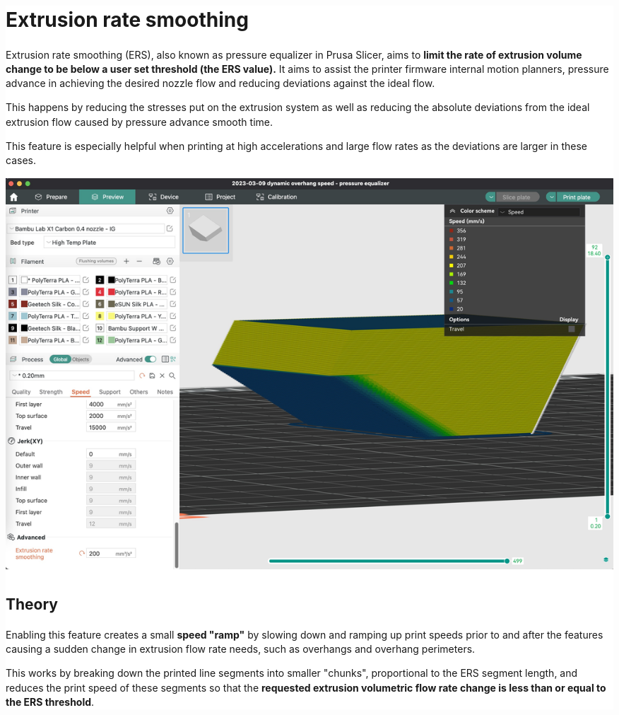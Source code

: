 # Extrusion rate smoothing

Extrusion rate smoothing (ERS), also known as pressure equalizer in Prusa Slicer, aims to **limit the rate of extrusion volume change to be below a user set threshold (the ERS value).** It aims to assist the printer firmware internal motion planners, pressure advance in achieving the desired nozzle flow and reducing deviations against the ideal flow.

This happens by reducing the stresses put on the extrusion system as well as reducing the absolute deviations from the ideal extrusion flow caused by pressure advance smooth time.

This feature is especially helpful when printing at high accelerations and large flow rates as the deviations are larger in these cases.

![ers-intro](https://github.com/SoftFever/OrcaSlicer/blob/main/doc/images/ERS/ers-intro.jpg?raw=true)

## Theory

Enabling this feature creates a small **speed "ramp"** by slowing down and ramping up print speeds prior to and after the features causing a sudden change in extrusion flow rate needs, such as overhangs and overhang perimeters.

This works by breaking down the printed line segments into smaller "chunks", proportional to the ERS segment length, and reduces the print speed of these segments so that the **requested extrusion volumetric flow rate change is less than or equal to the ERS threshold**.
